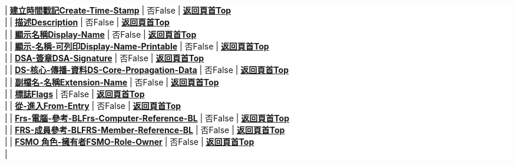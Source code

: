 | [<span data-ttu-id="d752e-185">**建立時間戳記**</span><span class="sxs-lookup"><span data-stu-id="d752e-185">**Create-Time-Stamp**</span></span>](a-createtimestamp.md)                            | <span data-ttu-id="d752e-186">否</span><span class="sxs-lookup"><span data-stu-id="d752e-186">False</span></span>     | [<span data-ttu-id="d752e-187">**返回頁首**</span><span class="sxs-lookup"><span data-stu-id="d752e-187">**Top**</span></span>](c-top.md)<br/>                   |
| [<span data-ttu-id="d752e-188">**描述**</span><span class="sxs-lookup"><span data-stu-id="d752e-188">**Description**</span></span>](a-description.md)                                      | <span data-ttu-id="d752e-189">否</span><span class="sxs-lookup"><span data-stu-id="d752e-189">False</span></span>     | [<span data-ttu-id="d752e-190">**返回頁首**</span><span class="sxs-lookup"><span data-stu-id="d752e-190">**Top**</span></span>](c-top.md)<br/>                   |
| [<span data-ttu-id="d752e-191">**顯示名稱**</span><span class="sxs-lookup"><span data-stu-id="d752e-191">**Display-Name**</span></span>](a-displayname.md)                                     | <span data-ttu-id="d752e-192">否</span><span class="sxs-lookup"><span data-stu-id="d752e-192">False</span></span>     | [<span data-ttu-id="d752e-193">**返回頁首**</span><span class="sxs-lookup"><span data-stu-id="d752e-193">**Top**</span></span>](c-top.md)<br/>                   |
| [<span data-ttu-id="d752e-194">**顯示-名稱-可列印**</span><span class="sxs-lookup"><span data-stu-id="d752e-194">**Display-Name-Printable**</span></span>](a-displaynameprintable.md)                  | <span data-ttu-id="d752e-195">否</span><span class="sxs-lookup"><span data-stu-id="d752e-195">False</span></span>     | [<span data-ttu-id="d752e-196">**返回頁首**</span><span class="sxs-lookup"><span data-stu-id="d752e-196">**Top**</span></span>](c-top.md)<br/>                   |
| [<span data-ttu-id="d752e-197">**DSA-簽章**</span><span class="sxs-lookup"><span data-stu-id="d752e-197">**DSA-Signature**</span></span>](a-dsasignature.md)                                   | <span data-ttu-id="d752e-198">否</span><span class="sxs-lookup"><span data-stu-id="d752e-198">False</span></span>     | [<span data-ttu-id="d752e-199">**返回頁首**</span><span class="sxs-lookup"><span data-stu-id="d752e-199">**Top**</span></span>](c-top.md)<br/>                   |
| [<span data-ttu-id="d752e-200">**DS-核心-傳播-資料**</span><span class="sxs-lookup"><span data-stu-id="d752e-200">**DS-Core-Propagation-Data**</span></span>](a-dscorepropagationdata.md)               | <span data-ttu-id="d752e-201">否</span><span class="sxs-lookup"><span data-stu-id="d752e-201">False</span></span>     | [<span data-ttu-id="d752e-202">**返回頁首**</span><span class="sxs-lookup"><span data-stu-id="d752e-202">**Top**</span></span>](c-top.md)<br/>                   |
| [<span data-ttu-id="d752e-203">**副檔名-名稱**</span><span class="sxs-lookup"><span data-stu-id="d752e-203">**Extension-Name**</span></span>](a-extensionname.md)                                 | <span data-ttu-id="d752e-204">否</span><span class="sxs-lookup"><span data-stu-id="d752e-204">False</span></span>     | [<span data-ttu-id="d752e-205">**返回頁首**</span><span class="sxs-lookup"><span data-stu-id="d752e-205">**Top**</span></span>](c-top.md)<br/>                   |
| [<span data-ttu-id="d752e-206">**標誌**</span><span class="sxs-lookup"><span data-stu-id="d752e-206">**Flags**</span></span>](a-flags.md)                                                  | <span data-ttu-id="d752e-207">否</span><span class="sxs-lookup"><span data-stu-id="d752e-207">False</span></span>     | [<span data-ttu-id="d752e-208">**返回頁首**</span><span class="sxs-lookup"><span data-stu-id="d752e-208">**Top**</span></span>](c-top.md)<br/>                   |
| [<span data-ttu-id="d752e-209">**從-進入**</span><span class="sxs-lookup"><span data-stu-id="d752e-209">**From-Entry**</span></span>](a-fromentry.md)                                         | <span data-ttu-id="d752e-210">否</span><span class="sxs-lookup"><span data-stu-id="d752e-210">False</span></span>     | [<span data-ttu-id="d752e-211">**返回頁首**</span><span class="sxs-lookup"><span data-stu-id="d752e-211">**Top**</span></span>](c-top.md)<br/>                   |
| [<span data-ttu-id="d752e-212">**Frs-電腦-參考-BL**</span><span class="sxs-lookup"><span data-stu-id="d752e-212">**Frs-Computer-Reference-BL**</span></span>](a-frscomputerreferencebl.md)             | <span data-ttu-id="d752e-213">否</span><span class="sxs-lookup"><span data-stu-id="d752e-213">False</span></span>     | [<span data-ttu-id="d752e-214">**返回頁首**</span><span class="sxs-lookup"><span data-stu-id="d752e-214">**Top**</span></span>](c-top.md)<br/>                   |
| [<span data-ttu-id="d752e-215">**FRS-成員參考-BL**</span><span class="sxs-lookup"><span data-stu-id="d752e-215">**FRS-Member-Reference-BL**</span></span>](a-frsmemberreferencebl.md)                 | <span data-ttu-id="d752e-216">否</span><span class="sxs-lookup"><span data-stu-id="d752e-216">False</span></span>     | [<span data-ttu-id="d752e-217">**返回頁首**</span><span class="sxs-lookup"><span data-stu-id="d752e-217">**Top**</span></span>](c-top.md)<br/>                   |
| [<span data-ttu-id="d752e-218">**FSMO 角色-擁有者**</span><span class="sxs-lookup"><span data-stu-id="d752e-218">**FSMO-Role-Owner**</span></span>](a-fsmoroleowner.md)                                | <span data-ttu-id="d752e-219">否</span><span class="sxs-lookup"><span data-stu-id="d752e-219">False</span></span>     | [<span data-ttu-id="d752e-220">**返回頁首**</span><span class="sxs-lookup"><span data-stu-id="d752e-220">**Top**</span></span>](c-top.md)<br/>                   |